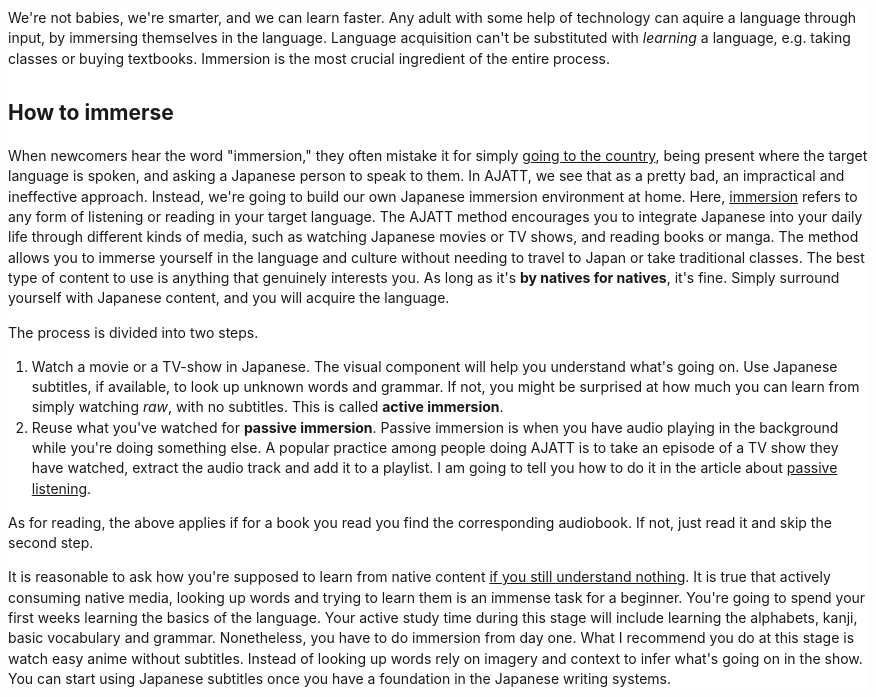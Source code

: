 We're not babies, we're smarter, and we can learn faster.
Any adult with some help of technology can aquire a language through input,
by immersing themselves in the language.
Language acquisition can't be substituted with *learning* a language,
e.g. taking classes or buying textbooks.
Immersion is the most crucial ingredient of the entire process.

## How to immerse

When newcomers hear the word "immersion,"
they often mistake it for simply
[going to the country](https://www.antimoon.com/other/myths-country.htm),
being present where the target language is spoken,
and asking a Japanese person to speak to them.
In AJATT,
we see that as a pretty bad, an impractical and ineffective approach.
Instead,
we're going to build our own Japanese immersion environment at home.
Here,
[immersion](whats-immersion.html)
refers to any form of listening or reading in your target language.
The AJATT method encourages you to integrate Japanese into your daily life
through different kinds of media,
such as watching Japanese movies or TV shows,
and reading books or manga.
The method allows you to immerse yourself in the language and culture
without needing to travel to Japan or take traditional classes.
The best type of content to use is anything that genuinely interests you.
As long as it's **by natives for natives**, it's fine.
Simply surround yourself with Japanese content,
and you will acquire the language.

The process is divided into two steps.

1) Watch a movie or a TV-show in Japanese.
   The visual component will help you understand what's going on.
   Use Japanese subtitles, if available, to look up unknown words and grammar.
   If not, you might be surprised at how much you can learn
   from simply watching *raw*, with no subtitles.
   This is called **active immersion**.
2) Reuse what you've watched for **passive immersion**.
   Passive immersion is when you have audio playing in the background
   while you're doing something else.
   A popular practice among people doing AJATT
   is to take an episode of a TV show they have watched,
   extract the audio track and add it to a playlist.
   I am going to tell you how to do it in the article about
   [passive listening](passive-listening.html).

As for reading, the above applies if for a book you read you find the corresponding audiobook.
If not, just read it and skip the second step.

It is reasonable to ask
how you're supposed to learn from native content
[if you still understand nothing](is-it-helpful-to-immerse-if-i-barely-understand.html).
It is true that actively consuming native media,
looking up words and trying to learn them
is an immense task for a beginner.
You're going to spend your first weeks learning the basics of the language.
Your active study time during this stage will include
learning the alphabets, kanji, basic vocabulary and grammar.
Nonetheless, you have to do immersion from day one.
What I recommend you do at this stage is watch easy anime without subtitles.
Instead of looking up words rely on imagery and context to infer what's going on in the show.
You can start using Japanese subtitles once you have a foundation in the Japanese writing systems.